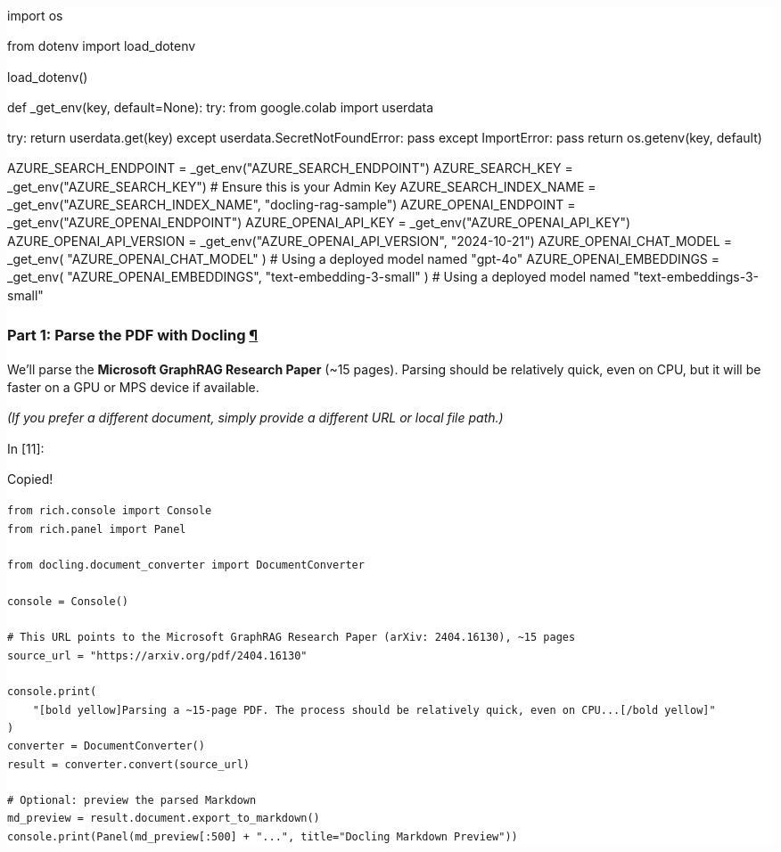 import os

from dotenv import load\_dotenv

load\_dotenv()

def \_get\_env(key, default=None):
try:
from google.colab import userdata

try:
return userdata.get(key)
except userdata.SecretNotFoundError:
pass
except ImportError:
pass
return os.getenv(key, default)

AZURE\_SEARCH\_ENDPOINT = \_get\_env("AZURE\_SEARCH\_ENDPOINT")
AZURE\_SEARCH\_KEY = \_get\_env("AZURE\_SEARCH\_KEY") # Ensure this is your Admin Key
AZURE\_SEARCH\_INDEX\_NAME = \_get\_env("AZURE\_SEARCH\_INDEX\_NAME", "docling-rag-sample")
AZURE\_OPENAI\_ENDPOINT = \_get\_env("AZURE\_OPENAI\_ENDPOINT")
AZURE\_OPENAI\_API\_KEY = \_get\_env("AZURE\_OPENAI\_API\_KEY")
AZURE\_OPENAI\_API\_VERSION = \_get\_env("AZURE\_OPENAI\_API\_VERSION", "2024-10-21")
AZURE\_OPENAI\_CHAT\_MODEL = \_get\_env(
"AZURE\_OPENAI\_CHAT\_MODEL"
) # Using a deployed model named "gpt-4o"
AZURE\_OPENAI\_EMBEDDINGS = \_get\_env(
"AZURE\_OPENAI\_EMBEDDINGS", "text-embedding-3-small"
) # Using a deployed model named "text-embeddings-3-small"

### Part 1: Parse the PDF with Docling [¶](https://docling-project.github.io/docling/examples/rag_azuresearch/\#part-1-parse-the-pdf-with-docling)

We’ll parse the **Microsoft GraphRAG Research Paper** (~15 pages). Parsing should be relatively quick, even on CPU, but it will be faster on a GPU or MPS device if available.

_(If you prefer a different document, simply provide a different URL or local file path.)_

In \[11\]:

Copied!

```
from rich.console import Console
from rich.panel import Panel

from docling.document_converter import DocumentConverter

console = Console()

# This URL points to the Microsoft GraphRAG Research Paper (arXiv: 2404.16130), ~15 pages
source_url = "https://arxiv.org/pdf/2404.16130"

console.print(
    "[bold yellow]Parsing a ~15-page PDF. The process should be relatively quick, even on CPU...[/bold yellow]"
)
converter = DocumentConverter()
result = converter.convert(source_url)

# Optional: preview the parsed Markdown
md_preview = result.document.export_to_markdown()
console.print(Panel(md_preview[:500] + "...", title="Docling Markdown Preview"))

```
